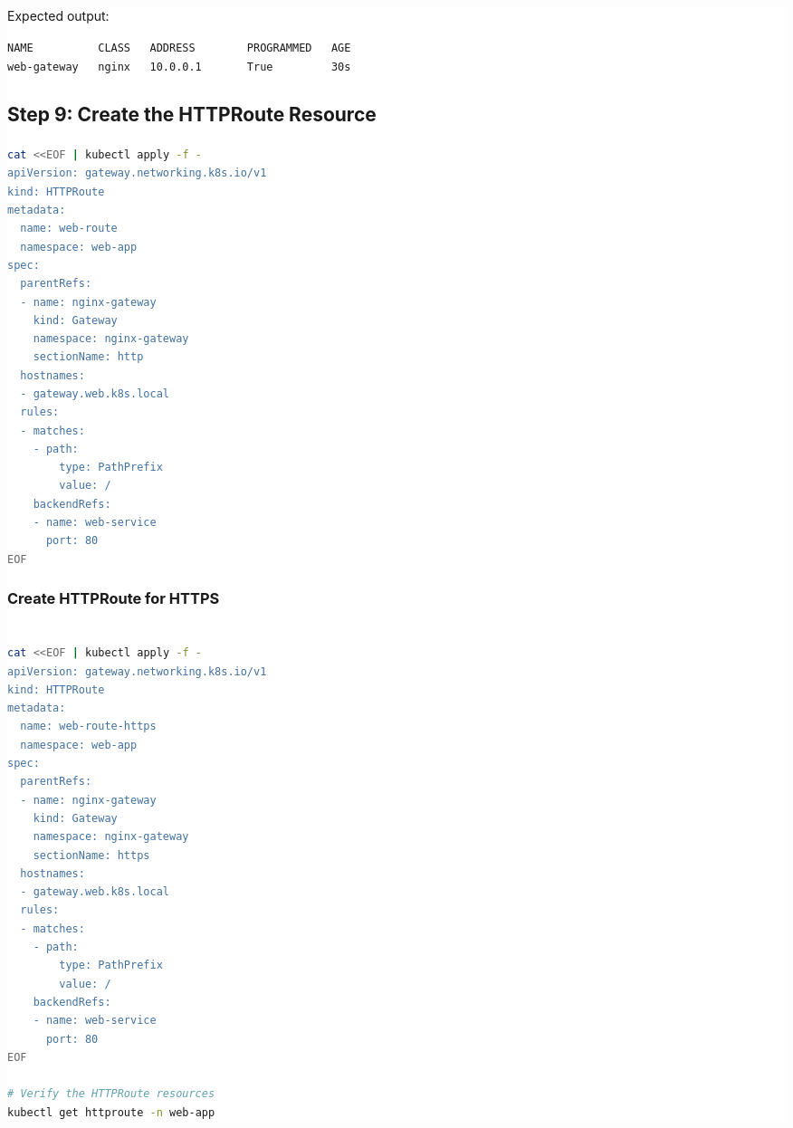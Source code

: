 Expected output:
```
NAME          CLASS   ADDRESS        PROGRAMMED   AGE
web-gateway   nginx   10.0.0.1       True         30s
```

## Step 9: Create the HTTPRoute Resource


```bash
cat <<EOF | kubectl apply -f -
apiVersion: gateway.networking.k8s.io/v1
kind: HTTPRoute
metadata:
  name: web-route
  namespace: web-app
spec:
  parentRefs:
  - name: nginx-gateway
    kind: Gateway
    namespace: nginx-gateway
    sectionName: http
  hostnames:
  - gateway.web.k8s.local
  rules:
  - matches:
    - path:
        type: PathPrefix
        value: /
    backendRefs:
    - name: web-service
      port: 80
EOF
```

### Create HTTPRoute for HTTPS

```bash

cat <<EOF | kubectl apply -f -
apiVersion: gateway.networking.k8s.io/v1
kind: HTTPRoute
metadata:
  name: web-route-https
  namespace: web-app
spec:
  parentRefs:
  - name: nginx-gateway
    kind: Gateway
    namespace: nginx-gateway
    sectionName: https
  hostnames:
  - gateway.web.k8s.local
  rules:
  - matches:
    - path:
        type: PathPrefix
        value: /
    backendRefs:
    - name: web-service
      port: 80
EOF

# Verify the HTTPRoute resources
kubectl get httproute -n web-app
```